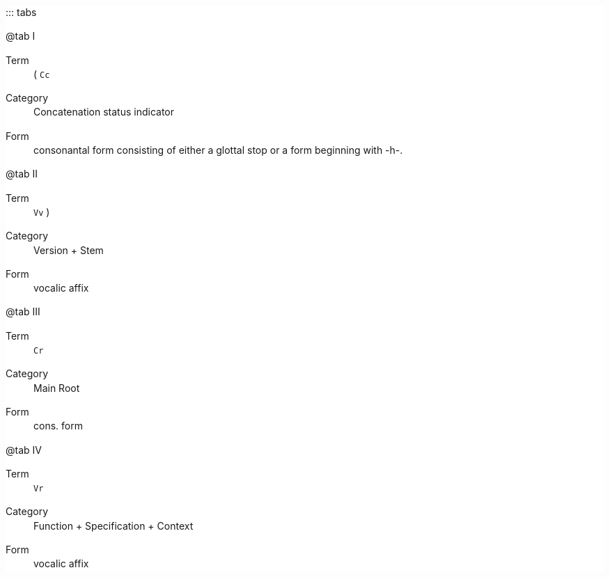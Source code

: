 

::: tabs

@tab I

<dl>
    <dt>Term</dt>
    <dd>( <code>Cc</code></dd>
</dl>
<dl>
    <dt>Category</dt>
    <dd>Concatenation status indicator</dd>
</dl>
<dl>
    <dt>Form</dt>
    <dd>consonantal form consisting of either a glottal stop or a form beginning with -h-.</dd>
</dl>

@tab II

<dl>
    <dt>Term</dt>
    <dd><code>Vv</code> )</dd>
</dl>
<dl>
    <dt>Category</dt>
    <dd>Version + Stem</dd>
</dl>
<dl>
    <dt>Form</dt>
    <dd>vocalic affix</dd>
</dl>

@tab III

<dl>
    <dt>Term</dt>
    <dd><code>Cr</code></dd>
</dl>
<dl>
    <dt>Category</dt>
    <dd>Main Root</dd>
</dl>
<dl>
    <dt>Form</dt>
    <dd>cons. form</dd>
</dl>

@tab IV

<dl>
    <dt>Term</dt>
    <dd><code>Vr</code></dd>
</dl>
<dl>
    <dt>Category</dt>
    <dd>Function + Specification + Context</dd>
</dl>
<dl>
    <dt>Form</dt>
    <dd>vocalic affix</dd>
</dl>
